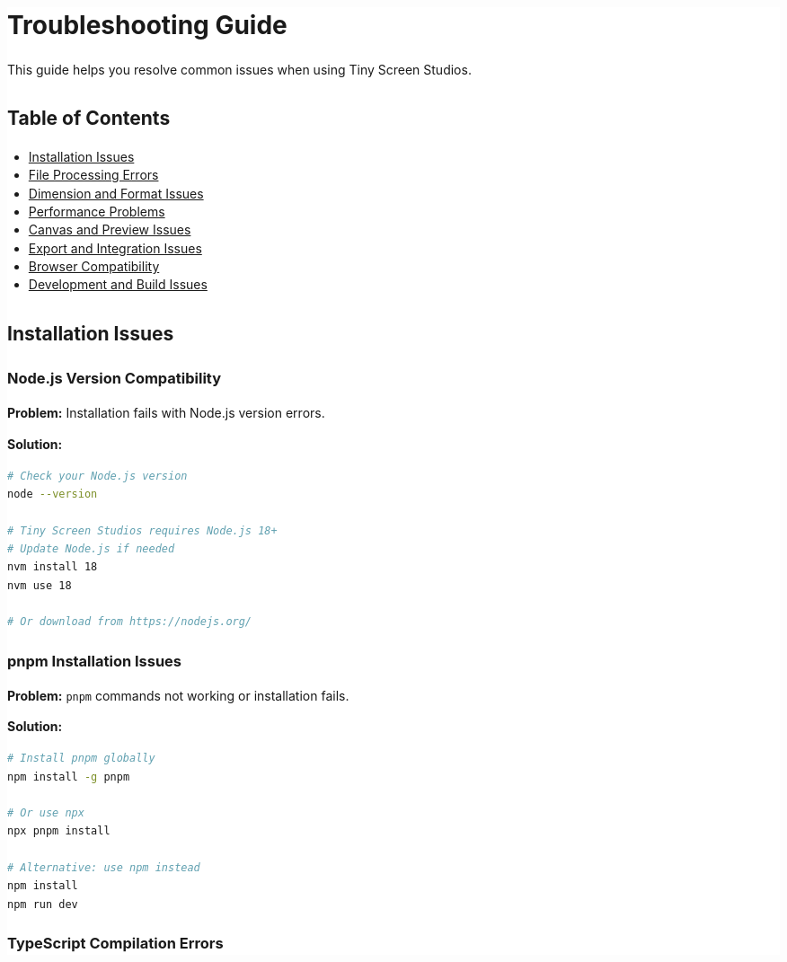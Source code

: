 # Troubleshooting Guide

This guide helps you resolve common issues when using Tiny Screen Studios.

## Table of Contents

- [Installation Issues](#installation-issues)
- [File Processing Errors](#file-processing-errors)
- [Dimension and Format Issues](#dimension-and-format-issues)
- [Performance Problems](#performance-problems)
- [Canvas and Preview Issues](#canvas-and-preview-issues)
- [Export and Integration Issues](#export-and-integration-issues)
- [Browser Compatibility](#browser-compatibility)
- [Development and Build Issues](#development-and-build-issues)

## Installation Issues

### Node.js Version Compatibility

**Problem:** Installation fails with Node.js version errors.

**Solution:**
```bash
# Check your Node.js version
node --version

# Tiny Screen Studios requires Node.js 18+
# Update Node.js if needed
nvm install 18
nvm use 18

# Or download from https://nodejs.org/
```

### pnpm Installation Issues

**Problem:** `pnpm` commands not working or installation fails.

**Solution:**
```bash
# Install pnpm globally
npm install -g pnpm

# Or use npx
npx pnpm install

# Alternative: use npm instead
npm install
npm run dev
```

### TypeScript Compilation Errors
